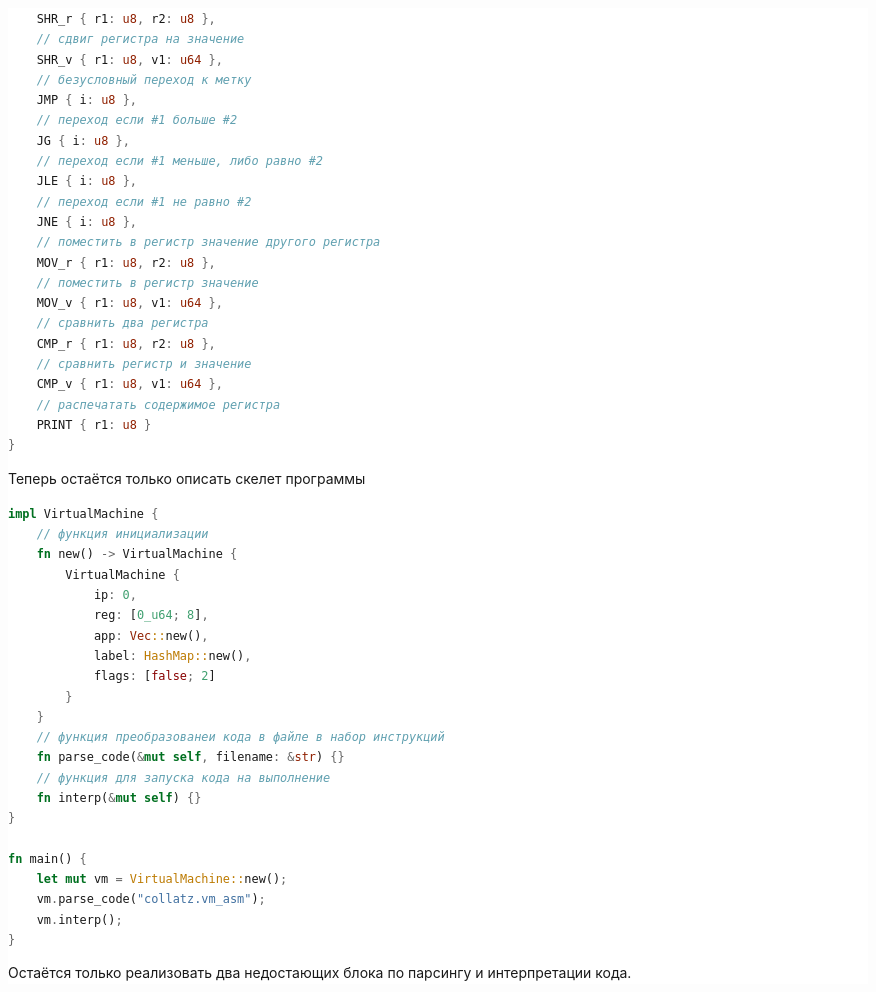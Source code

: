 ```rust
    SHR_r { r1: u8, r2: u8 },
    // сдвиг регистра на значение
    SHR_v { r1: u8, v1: u64 },
    // безусловный переход к метку
    JMP { i: u8 },
    // переход если #1 больше #2
    JG { i: u8 },
    // переход если #1 меньше, либо равно #2
    JLE { i: u8 },
    // переход если #1 не равно #2
    JNE { i: u8 },
    // поместить в регистр значение другого регистра
    MOV_r { r1: u8, r2: u8 },
    // поместить в регистр значение
    MOV_v { r1: u8, v1: u64 },
    // сравнить два регистра
    CMP_r { r1: u8, r2: u8 },
    // сравнить регистр и значение
    CMP_v { r1: u8, v1: u64 },
    // распечатать содержимое регистра
    PRINT { r1: u8 }
}
```

Теперь остаётся только описать скелет программы
```rust
impl VirtualMachine {
    // функция инициализации
    fn new() -> VirtualMachine {
        VirtualMachine {
            ip: 0,
            reg: [0_u64; 8],
            app: Vec::new(),
            label: HashMap::new(),
            flags: [false; 2]
        }
    }
    // функция преобразованеи кода в файле в набор инструкций
    fn parse_code(&mut self, filename: &str) {}
    // функция для запуска кода на выполнение
    fn interp(&mut self) {}
}

fn main() {
    let mut vm = VirtualMachine::new();
    vm.parse_code("collatz.vm_asm");
    vm.interp();
}
```

Остаётся только реализовать два недостающих блока по парсингу и интерпретации кода.

